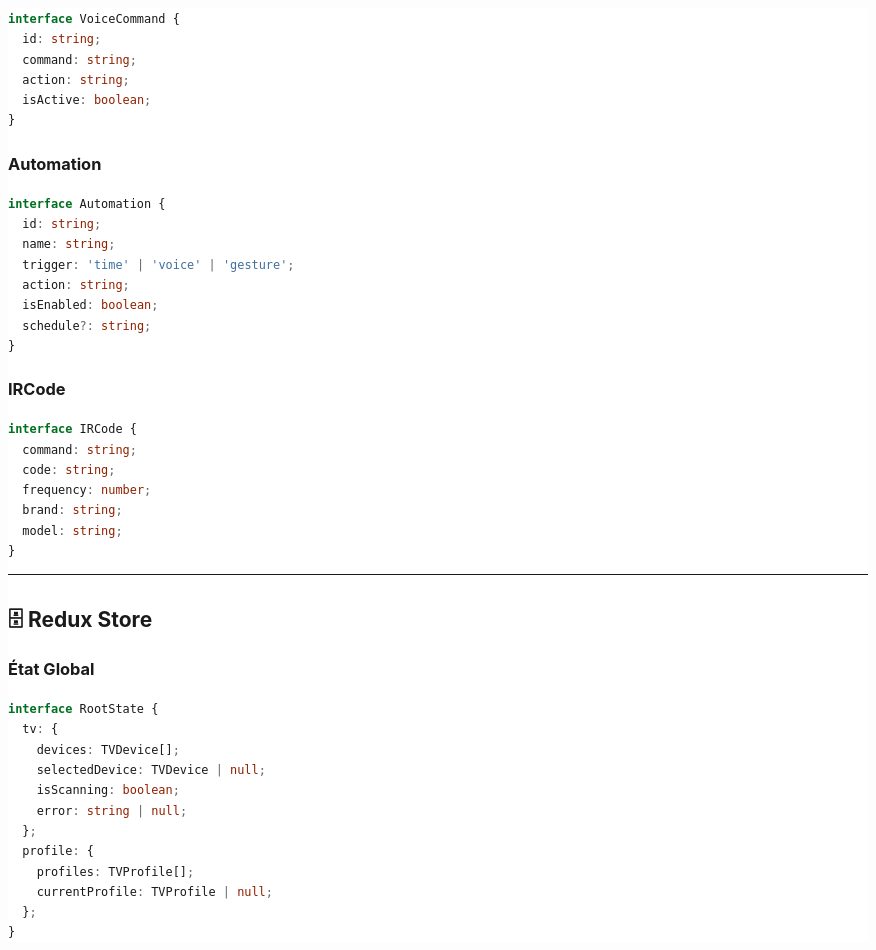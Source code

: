 ```typescript
interface VoiceCommand {
  id: string;
  command: string;
  action: string;
  isActive: boolean;
}
```

### Automation

```typescript
interface Automation {
  id: string;
  name: string;
  trigger: 'time' | 'voice' | 'gesture';
  action: string;
  isEnabled: boolean;
  schedule?: string;
}
```

### IRCode

```typescript
interface IRCode {
  command: string;
  code: string;
  frequency: number;
  brand: string;
  model: string;
}
```

---

## 🗄️ Redux Store

### État Global

```typescript
interface RootState {
  tv: {
    devices: TVDevice[];
    selectedDevice: TVDevice | null;
    isScanning: boolean;
    error: string | null;
  };
  profile: {
    profiles: TVProfile[];
    currentProfile: TVProfile | null;
  };
}
```

